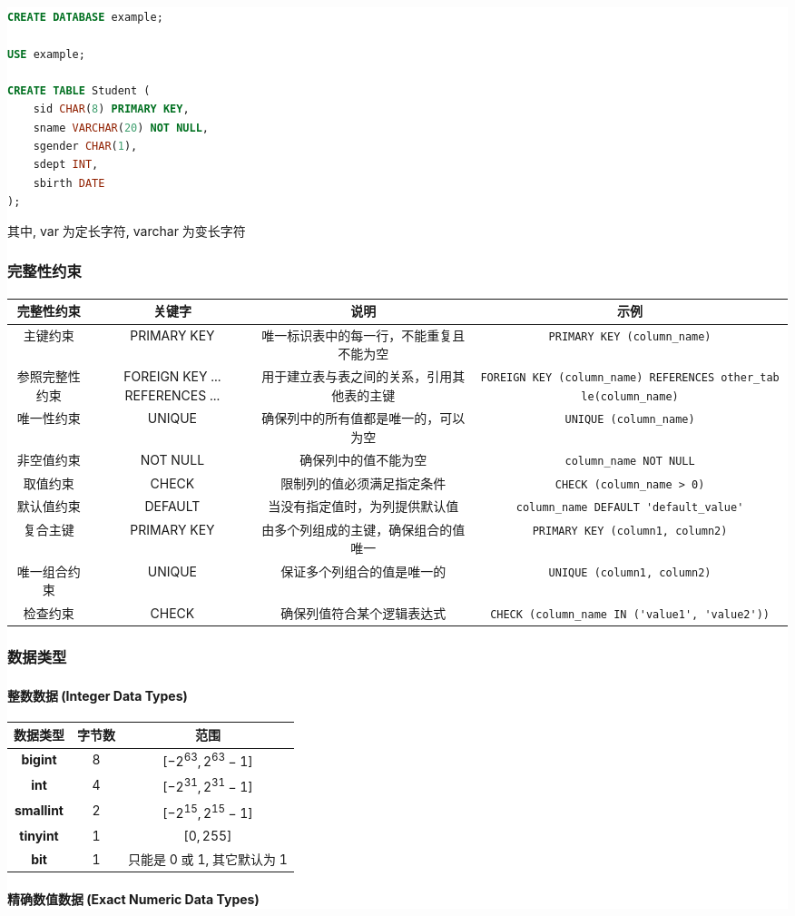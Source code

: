 ```sql
CREATE DATABASE example;

USE example;

CREATE TABLE Student (
    sid CHAR(8) PRIMARY KEY,
    sname VARCHAR(20) NOT NULL,
    sgender CHAR(1),
    sdept INT,
    sbirth DATE
);

```

其中, var 为定长字符, varchar 为变长字符

### 完整性约束

|  完整性约束  |              关键字               |          说明           |                               示例                                |
| :-----: | :----------------------------: | :-------------------: | :-------------------------------------------------------------: |
|  主键约束   |          PRIMARY KEY           | 唯一标识表中的每一行，不能重复且不能为空  |                   `PRIMARY KEY (column_name)`                   |
| 参照完整性约束 | FOREIGN KEY ... REFERENCES ... | 用于建立表与表之间的关系，引用其他表的主键 | `FOREIGN KEY (column_name) REFERENCES other_table(column_name)` |
|  唯一性约束  |             UNIQUE             |  确保列中的所有值都是唯一的，可以为空   |                     `UNIQUE (column_name)`                      |
|  非空值约束  |            NOT NULL            |      确保列中的值不能为空       |                     `column_name NOT NULL`                      |
|  取值约束   |             CHECK              |     限制列的值必须满足指定条件     |                    `CHECK (column_name > 0)`                    |
|  默认值约束  |            DEFAULT             |    当没有指定值时，为列提供默认值    |              `column_name DEFAULT 'default_value'`              |
|  复合主键   |          PRIMARY KEY           |  由多个列组成的主键，确保组合的值唯一   |                `PRIMARY KEY (column1, column2)`                 |
| 唯一组合约束  |             UNIQUE             |     保证多个列组合的值是唯一的     |                   `UNIQUE (column1, column2)`                   |
|  检查约束   |             CHECK              |     确保列值符合某个逻辑表达式     |          `CHECK (column_name IN ('value1', 'value2'))`          |


### 数据类型
#### 整数数据 (Integer Data Types)

|    数据类型      | 字节数 |          范围           |
| :----------: | :-: | :-------------------: |
|  **bigint**  | $8$ | $[-2^{63}, 2^{63}-1]$ |
|   **int**    | $4$ | $[-2^{31}, 2^{31}-1]$ |
| **smallint** | $2$ | $[-2^{15}, 2^{15}-1]$ |
| **tinyint**  | $1$ |      $[0, 255]$       |
|   **bit**    | $1$ | 只能是 $0$ 或 $1$, 其它默认为 $1$  |
#### 精确数值数据 (Exact Numeric Data Types)
